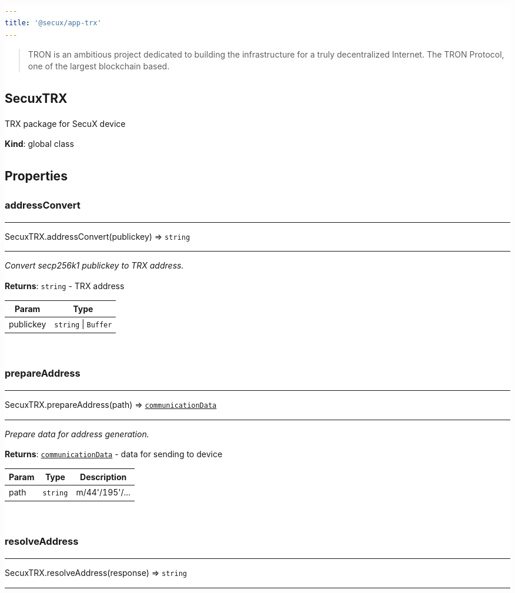 ```yaml
---
title: '@secux/app-trx'
---
```



> TRON is an ambitious project dedicated to building the infrastructure for a truly decentralized Internet. The TRON Protocol, one of the largest blockchain based.

<a name="SecuxTRX"></a>

## SecuxTRX
TRX package for SecuX device

**Kind**: global class  
<h2>Properties</h2>

### addressConvert
***
SecuxTRX.addressConvert(publickey) ⇒ <code>string</code>
***

*Convert secp256k1 publickey to TRX address.*

**Returns**: <code>string</code> - TRX address  

| Param | Type |
| --- | --- |
| publickey | <code>string</code> \| <code>Buffer</code> | 

<br/>

### prepareAddress
***
SecuxTRX.prepareAddress(path) ⇒ [<code>communicationData</code>](#communicationData)
***

*Prepare data for address generation.*

**Returns**: [<code>communicationData</code>](#communicationData) - data for sending to device  

| Param | Type | Description |
| --- | --- | --- |
| path | <code>string</code> | m/44'/195'/... |

<br/>

### resolveAddress
***
SecuxTRX.resolveAddress(response) ⇒ <code>string</code>
***

